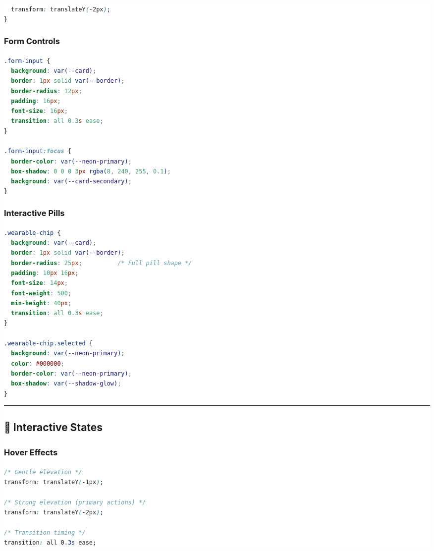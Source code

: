 ```css
  transform: translateY(-2px);
}
```

### Form Controls
```css
.form-input {
  background: var(--card);
  border: 1px solid var(--border);
  border-radius: 12px;
  padding: 16px;
  font-size: 16px;
  transition: all 0.3s ease;
}

.form-input:focus {
  border-color: var(--neon-primary);
  box-shadow: 0 0 0 3px rgba(8, 240, 255, 0.1);
  background: var(--card-secondary);
}
```

### Interactive Pills
```css
.wearable-chip {
  background: var(--card);
  border: 1px solid var(--border);
  border-radius: 25px;          /* Full pill shape */
  padding: 10px 16px;
  font-size: 14px;
  font-weight: 500;
  min-height: 40px;
  transition: all 0.3s ease;
}

.wearable-chip.selected {
  background: var(--neon-primary);
  color: #000000;
  border-color: var(--neon-primary);
  box-shadow: var(--shadow-glow);
}
```

---

## 🎯 Interactive States

### Hover Effects
```css
/* Gentle elevation */
transform: translateY(-1px);

/* Strong elevation (primary actions) */
transform: translateY(-2px);

/* Transition timing */
transition: all 0.3s ease;
```
